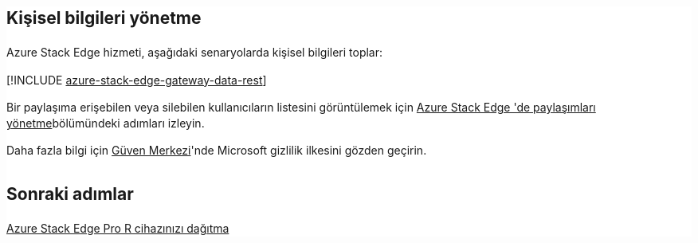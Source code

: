 ## <a name="manage-personal-information"></a>Kişisel bilgileri yönetme

Azure Stack Edge hizmeti, aşağıdaki senaryolarda kişisel bilgileri toplar:

[!INCLUDE [azure-stack-edge-gateway-data-rest](../../includes/azure-stack-edge-gateway-manage-personal-data.md)]

Bir paylaşıma erişebilen veya silebilen kullanıcıların listesini görüntülemek için [Azure Stack Edge 'de paylaşımları yönetme](azure-stack-edge-gpu-manage-shares.md)bölümündeki adımları izleyin.

Daha fazla bilgi için [Güven Merkezi](https://www.microsoft.com/trustcenter)'nde Microsoft gizlilik ilkesini gözden geçirin.

## <a name="next-steps"></a>Sonraki adımlar

[Azure Stack Edge Pro R cihazınızı dağıtma](azure-stack-edge-gpu-deploy-prep.md)
